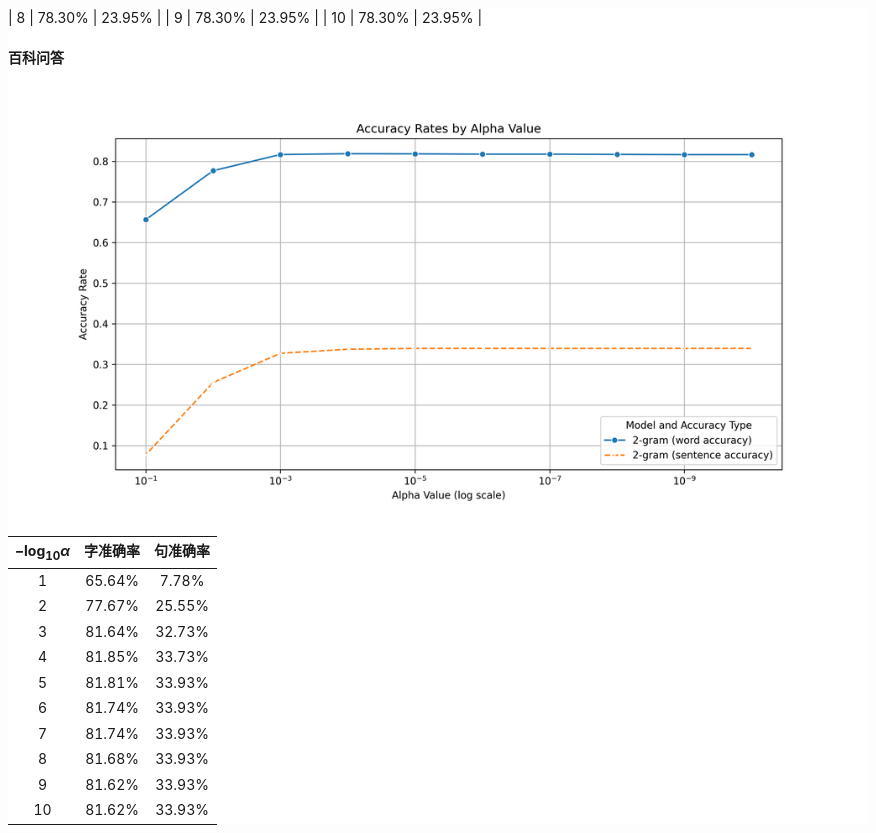 |        $8$         | $78.30\%$ | $23.95\%$ |
|        $9$         | $78.30\%$ | $23.95\%$ |
|        $10$        | $78.30\%$ | $23.95\%$ |

#### 百科问答

![baike_2gram.png](./assets/baike_2gram.png)

| $-\log_{10}\alpha$ | 字准确率  | 句准确率  |
| :----------------: | :-------: | :-------: |
|        $1$         | $65.64\%$ | $7.78\%$  |
|        $2$         | $77.67\%$ | $25.55\%$ |
|        $3$         | $81.64\%$ | $32.73\%$ |
|        $4$         | $81.85\%$ | $33.73\%$ |
|        $5$         | $81.81\%$ | $33.93\%$ |
|        $6$         | $81.74\%$ | $33.93\%$ |
|        $7$         | $81.74\%$ | $33.93\%$ |
|        $8$         | $81.68\%$ | $33.93\%$ |
|        $9$         | $81.62\%$ | $33.93\%$ |
|        $10$        | $81.62\%$ | $33.93\%$ |
